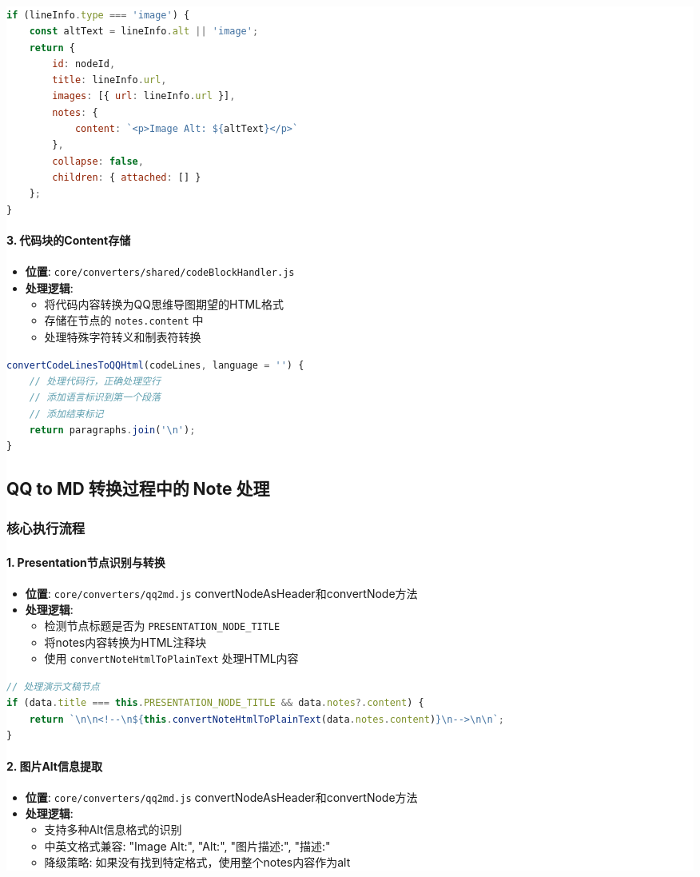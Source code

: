 ```javascript
if (lineInfo.type === 'image') {
    const altText = lineInfo.alt || 'image';
    return { 
        id: nodeId,
        title: lineInfo.url,
        images: [{ url: lineInfo.url }],
        notes: { 
            content: `<p>Image Alt: ${altText}</p>` 
        },
        collapse: false,
        children: { attached: [] } 
    };
}
```

#### 3. 代码块的Content存储
- **位置**: `core/converters/shared/codeBlockHandler.js`
- **处理逻辑**:
  - 将代码内容转换为QQ思维导图期望的HTML格式
  - 存储在节点的 `notes.content` 中
  - 处理特殊字符转义和制表符转换

```javascript
convertCodeLinesToQQHtml(codeLines, language = '') {
    // 处理代码行，正确处理空行
    // 添加语言标识到第一个段落
    // 添加结束标记
    return paragraphs.join('\n');
}
```

## QQ to MD 转换过程中的 Note 处理

### 核心执行流程

#### 1. Presentation节点识别与转换
- **位置**: `core/converters/qq2md.js` convertNodeAsHeader和convertNode方法
- **处理逻辑**:
  - 检测节点标题是否为 `PRESENTATION_NODE_TITLE`
  - 将notes内容转换为HTML注释块
  - 使用 `convertNoteHtmlToPlainText` 处理HTML内容

```javascript
// 处理演示文稿节点
if (data.title === this.PRESENTATION_NODE_TITLE && data.notes?.content) {
    return `\n\n<!--\n${this.convertNoteHtmlToPlainText(data.notes.content)}\n-->\n\n`;
}
```

#### 2. 图片Alt信息提取
- **位置**: `core/converters/qq2md.js` convertNodeAsHeader和convertNode方法
- **处理逻辑**:
  - 支持多种Alt信息格式的识别
  - 中英文格式兼容: "Image Alt:", "Alt:", "图片描述:", "描述:"
  - 降级策略: 如果没有找到特定格式，使用整个notes内容作为alt
